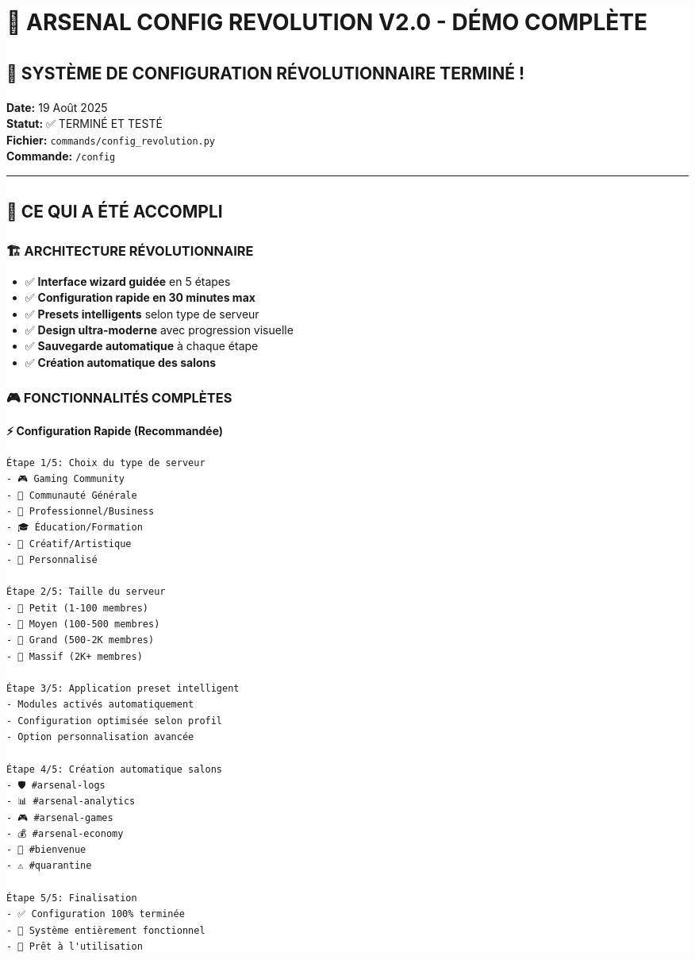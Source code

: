 # 🚀 ARSENAL CONFIG REVOLUTION V2.0 - DÉMO COMPLÈTE

## 🎯 **SYSTÈME DE CONFIGURATION RÉVOLUTIONNAIRE TERMINÉ !**

**Date:** 19 Août 2025  
**Statut:** ✅ TERMINÉ ET TESTÉ  
**Fichier:** `commands/config_revolution.py`  
**Commande:** `/config`

---

## 🎉 **CE QUI A ÉTÉ ACCOMPLI**

### **🏗️ ARCHITECTURE RÉVOLUTIONNAIRE**
- ✅ **Interface wizard guidée** en 5 étapes
- ✅ **Configuration rapide en 30 minutes max**
- ✅ **Presets intelligents** selon type de serveur
- ✅ **Design ultra-moderne** avec progression visuelle
- ✅ **Sauvegarde automatique** à chaque étape
- ✅ **Création automatique des salons**

### **🎮 FONCTIONNALITÉS COMPLÈTES**

#### **⚡ Configuration Rapide (Recommandée)**
```
Étape 1/5: Choix du type de serveur
- 🎮 Gaming Community
- 💬 Communauté Générale  
- 🏢 Professionnel/Business
- 🎓 Éducation/Formation
- 🎨 Créatif/Artistique
- 🔧 Personnalisé

Étape 2/5: Taille du serveur
- 🔸 Petit (1-100 membres)
- 🔹 Moyen (100-500 membres)
- 🔶 Grand (500-2K membres)
- 🔷 Massif (2K+ membres)

Étape 3/5: Application preset intelligent
- Modules activés automatiquement
- Configuration optimisée selon profil
- Option personnalisation avancée

Étape 4/5: Création automatique salons
- 🛡️ #arsenal-logs
- 📊 #arsenal-analytics
- 🎮 #arsenal-games
- 💰 #arsenal-economy
- 👋 #bienvenue
- ⚠️ #quarantine

Étape 5/5: Finalisation
- ✅ Configuration 100% terminée
- 🎯 Système entièrement fonctionnel
- 🚀 Prêt à l'utilisation
```
